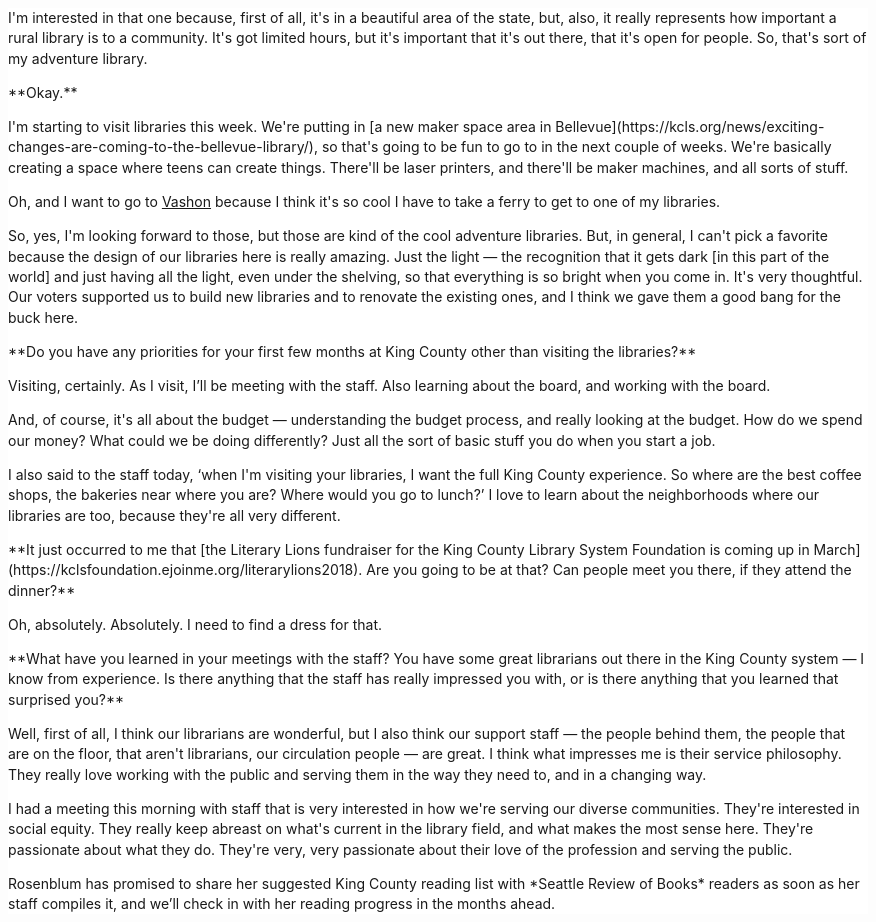I'm interested in that one because, first of all, it's in a beautiful area of the state, but, also, it really represents how important a rural library is to a community. It's got limited hours, but it's important that it's out there, that it's open for people. So, that's sort of my adventure library.

<p class="noindent">**Okay.**</p>

<p class="noindent">I'm starting to visit libraries this week. We're putting in [a new maker space area in Bellevue](https://kcls.org/news/exciting-changes-are-coming-to-the-bellevue-library/), so that's going to be fun to go to in the next couple of weeks. We're basically creating a space where teens can create things. There'll be laser printers, and there'll be maker machines, and all sorts of stuff.</p>

Oh, and I want to go to [Vashon](https://kcls.org/locations/1545/) because I think it's so cool I have to take a ferry to get to one of my libraries.

So, yes, I'm looking forward to those, but those are kind of the cool adventure libraries. But, in general, I can't pick a favorite because the design of our libraries here is really amazing. Just the light — the recognition that it gets dark [in this part of the world] and just having all the light, even under the shelving, so that everything is so bright when you come in. It's very thoughtful. Our voters supported us to build new libraries and to renovate the existing ones, and I think we gave them a good bang for the buck here.

<p class="noindent">**Do you have any priorities for your first few months at King County other than visiting the libraries?**</p>

<p class="noindent">Visiting, certainly. As I visit, I’ll be meeting with the staff. Also learning about the board, and working with the board.</p>

And, of course, it's all about the budget — understanding the budget process, and really looking at the budget. How do we spend our money? What could we be doing differently? Just all the sort of basic stuff you do when you start a job. 

I also said to the staff today, ‘when I'm visiting your libraries, I want the full King County experience. So where are the best coffee shops, the bakeries near where you are? Where would you go to lunch?’ I love to learn about the neighborhoods where our libraries are too, because they're all very different.

<p class="noindent">**It just occurred to me that [the Literary Lions fundraiser for the King County Library System Foundation is coming up in March](https://kclsfoundation.ejoinme.org/literarylions2018). Are you going to be at that? Can people meet you there, if they attend the dinner?**</p>

<p class="noindent">Oh, absolutely. Absolutely. I need to find a dress for that.</p>

<p class="noindent">**What have you learned in your meetings with the staff? You have some great librarians out there in the King County system — I know from experience. Is there anything that the staff has really impressed you with, or is there anything that you learned that surprised you?**</p>

<p class="noindent">Well, first of all, I think our librarians are wonderful, but I also think our support staff — the people behind them, the people that are on the floor, that aren't librarians, our circulation people — are great. I think what impresses me is their service philosophy. They really love working with the public and serving them in the way they need to, and in a changing way.</p>

I had a meeting this morning with staff that is very interested in how we're serving our diverse communities. They're interested in social equity. They really keep abreast on what's current in the library field, and what makes the most sense here. They're passionate about what they do. They're very, very passionate about their love of the profession and serving the public.

<p class="footer">Rosenblum has promised to share her suggested King County reading list with *Seattle Review of Books* readers as soon as her staff compiles it, and we’ll check in with her reading progress in the months ahead.</p>

